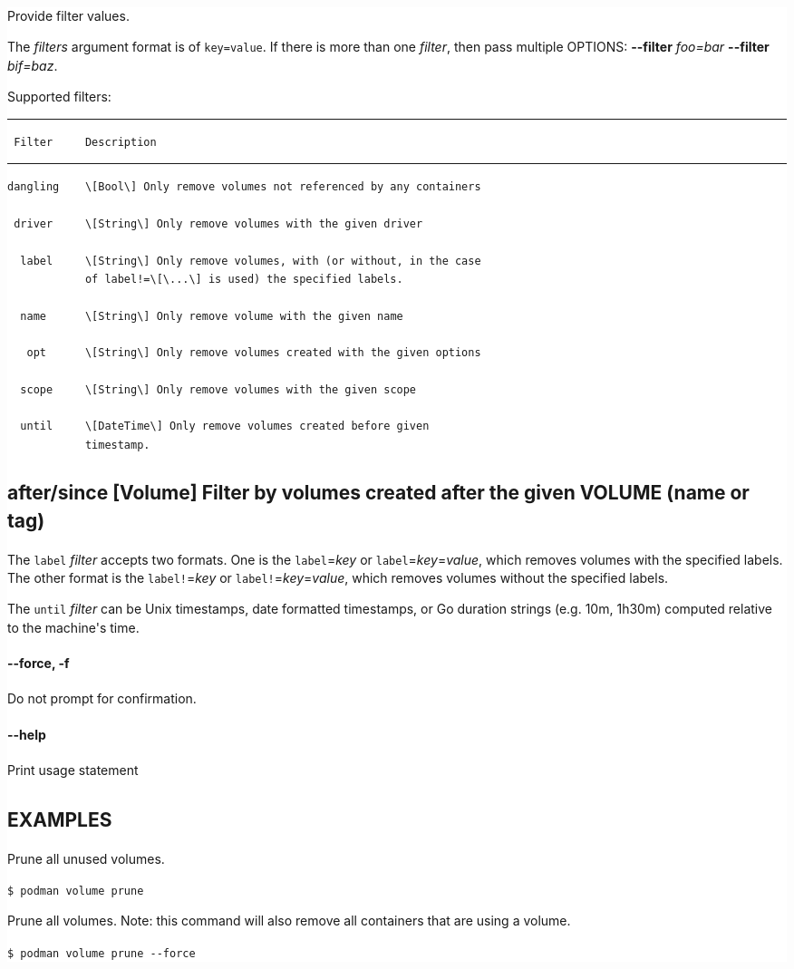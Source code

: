 Provide filter values.

The *filters* argument format is of `key=value`. If there is more than
one *filter*, then pass multiple OPTIONS: **\--filter** *foo=bar*
**\--filter** *bif=baz*.

Supported filters:

  -----------------------------------------------------------------------------
     Filter     Description
  ------------- ---------------------------------------------------------------
    dangling    \[Bool\] Only remove volumes not referenced by any containers

     driver     \[String\] Only remove volumes with the given driver

      label     \[String\] Only remove volumes, with (or without, in the case
                of label!=\[\...\] is used) the specified labels.

      name      \[String\] Only remove volume with the given name

       opt      \[String\] Only remove volumes created with the given options

      scope     \[String\] Only remove volumes with the given scope

      until     \[DateTime\] Only remove volumes created before given
                timestamp.

   after/since  \[Volume\] Filter by volumes created after the given VOLUME
                (name or tag)
  -----------------------------------------------------------------------------

The `label` *filter* accepts two formats. One is the `label`=*key* or
`label`=*key*=*value*, which removes volumes with the specified labels.
The other format is the `label!`=*key* or `label!`=*key*=*value*, which
removes volumes without the specified labels.

The `until` *filter* can be Unix timestamps, date formatted timestamps,
or Go duration strings (e.g. 10m, 1h30m) computed relative to the
machine's time.

#### **\--force**, **-f**

Do not prompt for confirmation.

#### **\--help**

Print usage statement

##  EXAMPLES

Prune all unused volumes.

    $ podman volume prune

Prune all volumes. Note: this command will also remove all containers
that are using a volume.

    $ podman volume prune --force

